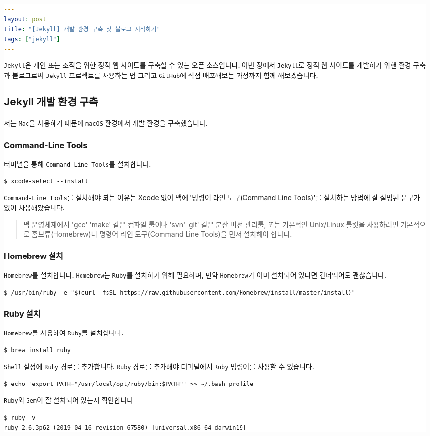 ```yaml
---
layout: post
title: "[Jekyll] 개발 환경 구축 및 블로그 시작하기"
tags: ["jekyll"]
---
```


`Jekyll`은 개인 또는 조직을 위한 정적 웹 사이트를 구축할 수 있는 오픈 소스입니다. 이번 장에서 `Jekyll`로 정적 웹 사이트를 개발하기 위핸 환경 구축과 블로그로써 `Jekyll` 프로젝트를 사용하는 법 그리고 `GitHub`에 직접 배포해보는 과정까지 함께 해보겠습니다.

## Jekyll 개발 환경 구축

저는 `Mac`을 사용하기 때문에 `macOS` 환경에서 개발 환경을 구축했습니다.

### Command-Line Tools

터미널을 통해 `Command-Line Tools`를 설치합니다.

```shell
$ xcode-select --install
```

`Command-Line Tools`를 설치해야 되는 이유는 [Xcode 없이 맥에 '명령어 라인 도구(Command Line Tools)'를 설치하는 방법](https://macnews.tistory.com/4243)에 잘 설명된 문구가 있어 차용해봤습니다.

> 맥 운영체제에서 'gcc' 'make' 같은 컴파일 툴이나 'svn' 'git' 같은 분산 버전 관리툴, 또는 기본적인 Unix/Linux 툴킷을 사용하려면 기본적으로 홈브류(Homebrew)나 명령어 라인 도구(Command Line Tools)을 먼저 설치해야 합니다.

### Homebrew 설치

`Homebrew`를 설치합니다. `Homebrew`는 `Ruby`를 설치하기 위해 필요하며, 만약 `Homebrew`가 이미 설치되어 있다면 건너띄어도 괜찮습니다.

```shell
$ /usr/bin/ruby -e "$(curl -fsSL https://raw.githubusercontent.com/Homebrew/install/master/install)"
```

### Ruby 설치

`Homebrew`를 사용하여 `Ruby`를 설치합니다.

```shell
$ brew install ruby
```

`Shell` 설정에 `Ruby` 경로를 추가합니다. `Ruby` 경로를 추가해야 터미널에서 `Ruby` 명령어를 사용할 수 있습니다.

```shell
$ echo 'export PATH="/usr/local/opt/ruby/bin:$PATH"' >> ~/.bash_profile
```

`Ruby`와 `Gem`이 잘 설치되어 있는지 확인합니다.

```shell
$ ruby -v
ruby 2.6.3p62 (2019-04-16 revision 67580) [universal.x86_64-darwin19]
```
